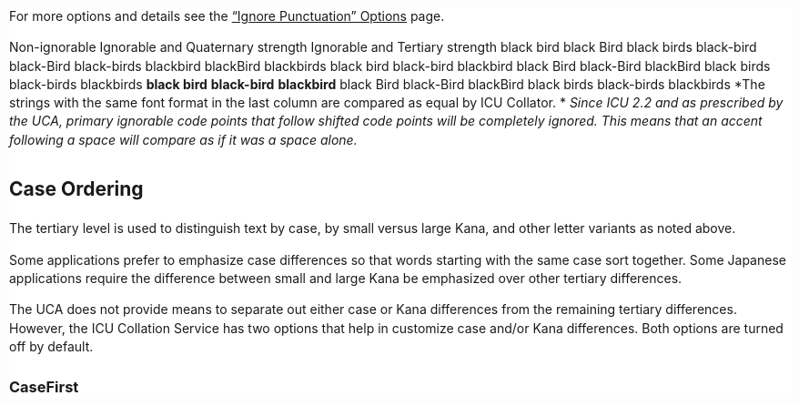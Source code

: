 For more options and details see the [“Ignore Punctuation”
Options](customization/ignorepunct.md) page.

Non-ignorable
Ignorable and Quaternary strength
Ignorable and Tertiary strength
black bird
black Bird
black birds
black-bird
black-Bird
black-birds
blackbird
blackBird
blackbirds black bird
black-bird
blackbird
black Bird
black-Bird
blackBird
black birds
black-birds
blackbirds **black bird**
**black-bird**
**blackbird**
black Bird
black-Bird
blackBird
black birds
black-birds
blackbirds *The strings with the same font format in the last column are
compared as equal by ICU Collator. *
*Since ICU 2.2 and as prescribed by the UCA, primary ignorable code points that
follow shifted code points will be completely ignored. This means that an accent
following a space will compare as if it was a space alone.*

## Case Ordering

The tertiary level is used to distinguish text by case, by small versus large
Kana, and other letter variants as noted above.

Some applications prefer to emphasize case differences so that words starting
with the same case sort together. Some Japanese applications require the
difference between small and large Kana be emphasized over other tertiary
differences.

The UCA does not provide means to separate out either case or Kana differences
from the remaining tertiary differences. However, the ICU Collation Service has
two options that help in customize case and/or Kana differences. Both options
are turned off by default.

### CaseFirst
